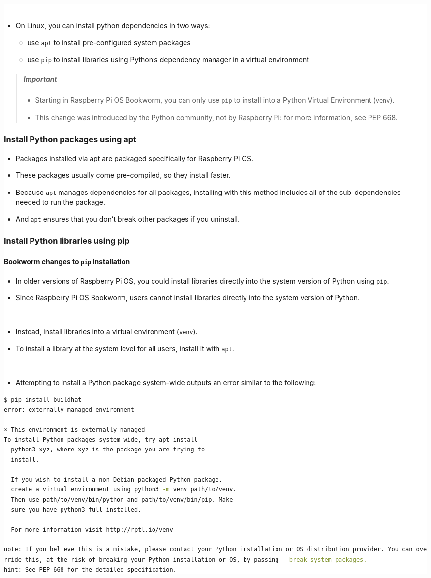 <br>

- On Linux, you can install python dependencies in two ways:

    - use `apt` to install pre-configured system packages

    - use `pip` to install libraries using Python’s dependency manager in a virtual environment

> ##### Important
>
> - Starting in Raspberry Pi OS Bookworm, you can only use `pip` to install into a Python Virtual Environment (`venv`).
>
> - This change was introduced by the Python community, not by Raspberry Pi: for more information, see PEP 668.

### Install Python packages using apt

- Packages installed via apt are packaged specifically for Raspberry Pi OS.

- These packages usually come pre-compiled, so they install faster.

- Because `apt` manages dependencies for all packages, installing with this method includes all of the sub-dependencies needed to run the package.

- And `apt` ensures that you don’t break other packages if you uninstall.

### Install Python libraries using pip

#### Bookworm changes to `pip` installation

- In older versions of Raspberry Pi OS, you could install libraries directly into the system version of Python using `pip`.

- Since Raspberry Pi OS Bookworm, users cannot install libraries directly into the system version of Python.

<br>

- Instead, install libraries into a virtual environment (`venv`).

- To install a library at the system level for all users, install it with `apt`.

<br>

- Attempting to install a Python package system-wide outputs an error similar to the following:

```sh
$ pip install buildhat
error: externally-managed-environment

× This environment is externally managed
To install Python packages system-wide, try apt install
  python3-xyz, where xyz is the package you are trying to
  install.

  If you wish to install a non-Debian-packaged Python package,
  create a virtual environment using python3 -m venv path/to/venv.
  Then use path/to/venv/bin/python and path/to/venv/bin/pip. Make
  sure you have python3-full installed.

  For more information visit http://rptl.io/venv

note: If you believe this is a mistake, please contact your Python installation or OS distribution provider. You can override this, at the risk of breaking your Python installation or OS, by passing --break-system-packages.
hint: See PEP 668 for the detailed specification.
```
